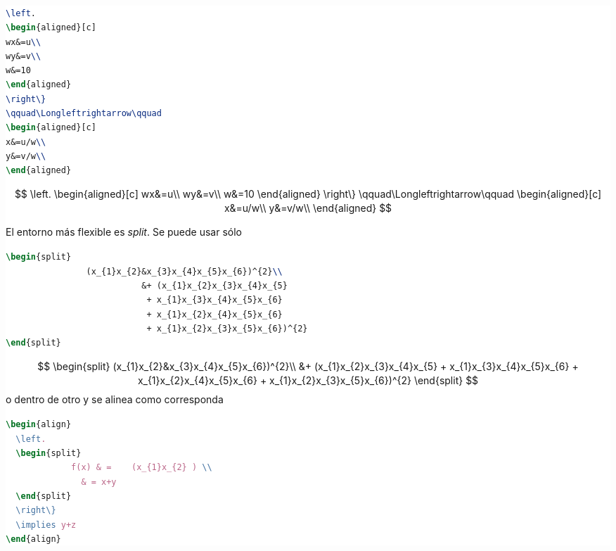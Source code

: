 
```latex
\left.
\begin{aligned}[c]
wx&=u\\
wy&=v\\
w&=10
\end{aligned}
\right\}
\qquad\Longleftrightarrow\qquad
\begin{aligned}[c]
x&=u/w\\
y&=v/w\\
\end{aligned}
```

$$
\left.
\begin{aligned}[c]
wx&=u\\
wy&=v\\
w&=10
\end{aligned}
\right\}
\qquad\Longleftrightarrow\qquad
\begin{aligned}[c]
x&=u/w\\
y&=v/w\\
\end{aligned}
$$

El entorno más flexible es *split*. Se puede usar sólo

```latex
\begin{split}
                (x_{1}x_{2}&x_{3}x_{4}x_{5}x_{6})^{2}\\
                           &+ (x_{1}x_{2}x_{3}x_{4}x_{5}
                            + x_{1}x_{3}x_{4}x_{5}x_{6}
                            + x_{1}x_{2}x_{4}x_{5}x_{6}
                            + x_{1}x_{2}x_{3}x_{5}x_{6})^{2}
\end{split}
```

$$
\begin{split}
                (x_{1}x_{2}&x_{3}x_{4}x_{5}x_{6})^{2}\\
                           &+ (x_{1}x_{2}x_{3}x_{4}x_{5}
                            + x_{1}x_{3}x_{4}x_{5}x_{6}
                            + x_{1}x_{2}x_{4}x_{5}x_{6}
                            + x_{1}x_{2}x_{3}x_{5}x_{6})^{2}
\end{split}
$$
o dentro de otro y se alinea como corresponda

```latex
\begin{align}
  \left.
  \begin{split}
             f(x) & =    (x_{1}x_{2} ) \\
               & = x+y
  \end{split}
  \right\}
  \implies y+z
\end{align}
```
